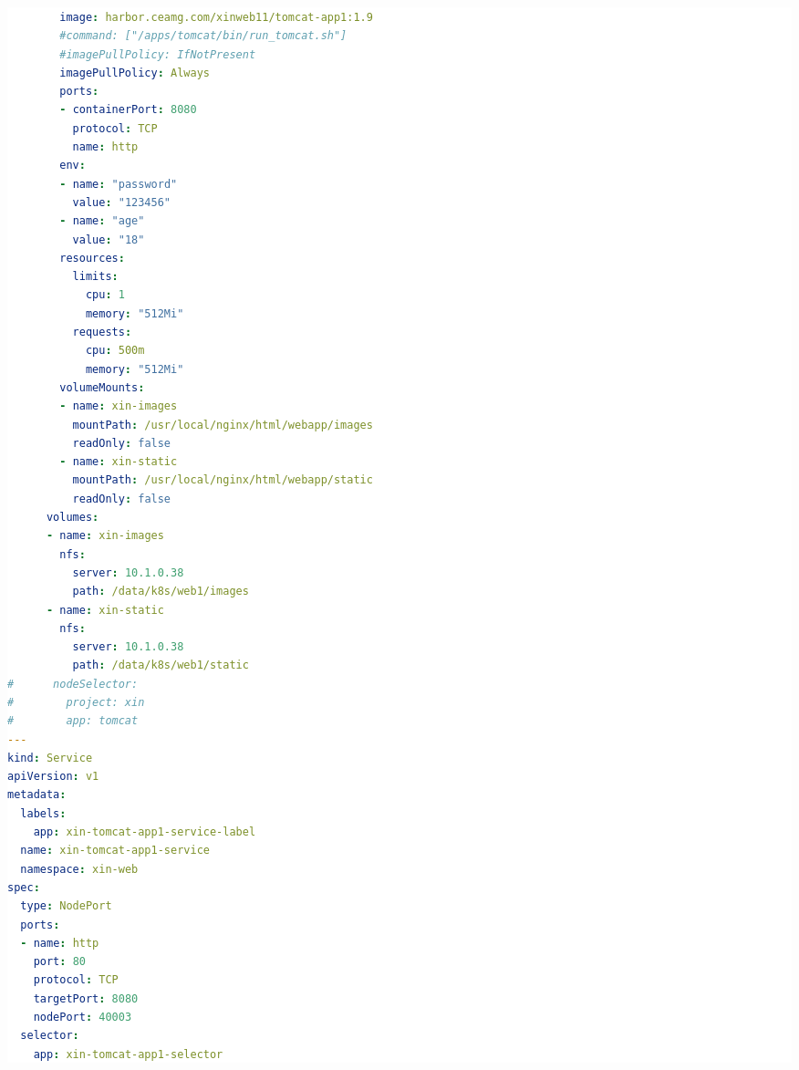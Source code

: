 ```yaml
        image: harbor.ceamg.com/xinweb11/tomcat-app1:1.9
        #command: ["/apps/tomcat/bin/run_tomcat.sh"]
        #imagePullPolicy: IfNotPresent
        imagePullPolicy: Always
        ports:
        - containerPort: 8080
          protocol: TCP
          name: http
        env:
        - name: "password"
          value: "123456"
        - name: "age"
          value: "18"
        resources:
          limits:
            cpu: 1
            memory: "512Mi"
          requests:
            cpu: 500m
            memory: "512Mi"
        volumeMounts:
        - name: xin-images
          mountPath: /usr/local/nginx/html/webapp/images
          readOnly: false
        - name: xin-static
          mountPath: /usr/local/nginx/html/webapp/static
          readOnly: false
      volumes:
      - name: xin-images
        nfs:
          server: 10.1.0.38
          path: /data/k8s/web1/images
      - name: xin-static
        nfs:
          server: 10.1.0.38
          path: /data/k8s/web1/static
#      nodeSelector:
#        project: xin
#        app: tomcat
---
kind: Service
apiVersion: v1
metadata:
  labels:
    app: xin-tomcat-app1-service-label
  name: xin-tomcat-app1-service
  namespace: xin-web
spec:
  type: NodePort
  ports:
  - name: http
    port: 80
    protocol: TCP
    targetPort: 8080
    nodePort: 40003
  selector:
    app: xin-tomcat-app1-selector
```
